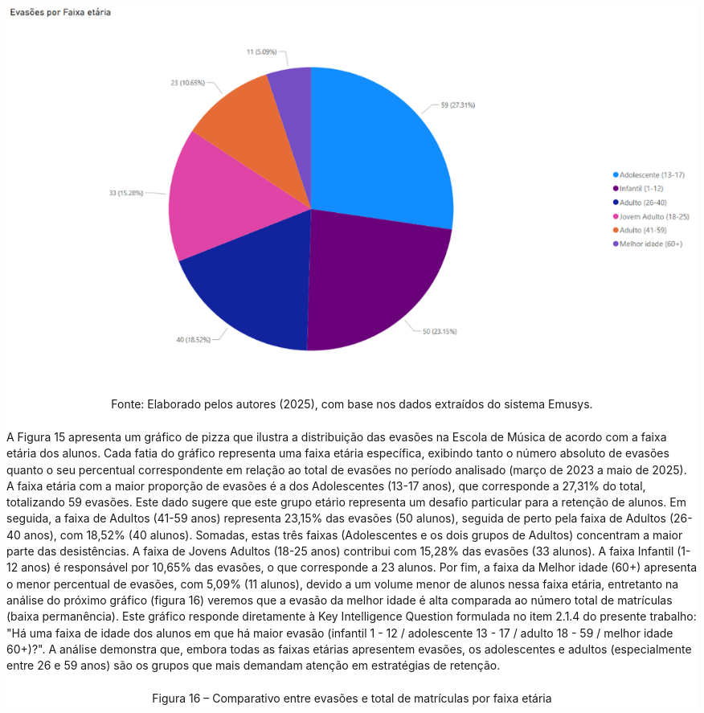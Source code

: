 ![Quantidade de evasões mensais ](images/graficos/figura%2015.png)
<center>Fonte: Elaborado pelos autores (2025), com base nos dados extraídos do sistema Emusys.</center>

</br>
A Figura 15 apresenta um gráfico de pizza que ilustra a distribuição das evasões na Escola de Música de acordo com a faixa etária dos alunos. Cada fatia do gráfico representa uma faixa etária específica, exibindo tanto o número absoluto de evasões quanto o seu percentual correspondente em relação ao total de evasões no período analisado (março de 2023 a maio de 2025).
A faixa etária com a maior proporção de evasões é a dos Adolescentes (13-17 anos), que corresponde a 27,31% do total, totalizando 59 evasões. Este dado sugere que este grupo etário representa um desafio particular para a retenção de alunos. Em seguida, a faixa de Adultos (41-59 anos) representa 23,15% das evasões (50 alunos), seguida de perto pela faixa de Adultos (26-40 anos), com 18,52% (40 alunos). Somadas, estas três faixas (Adolescentes e os dois grupos de Adultos) concentram a maior parte das desistências. 
A faixa de Jovens Adultos (18-25 anos) contribui com 15,28% das evasões (33 alunos). A faixa Infantil (1-12 anos) é responsável por 10,65% das evasões, o que corresponde a 23 alunos. Por fim, a faixa da Melhor idade (60+) apresenta o menor percentual de evasões, com 5,09% (11 alunos), devido a um volume menor de alunos nessa faixa etária, entretanto na análise do próximo gráfico (figura 16) veremos que a evasão da melhor idade é alta comparada ao número total de matrículas (baixa permanência).
Este gráfico responde diretamente à Key Intelligence Question formulada no item 2.1.4 do presente trabalho: "Há uma faixa de idade dos alunos em que há maior evasão (infantil 1 - 12 / adolescente 13 - 17 / adulto 18 - 59 / melhor idade 60+)?". A análise demonstra que, embora todas as faixas etárias apresentem evasões, os adolescentes e adultos (especialmente entre 26 e 59 anos) são os grupos que mais demandam atenção em estratégias de retenção. 

</br>
</br>
<center>Figura 16 – Comparativo entre evasões e total de matrículas por faixa etária</center>
